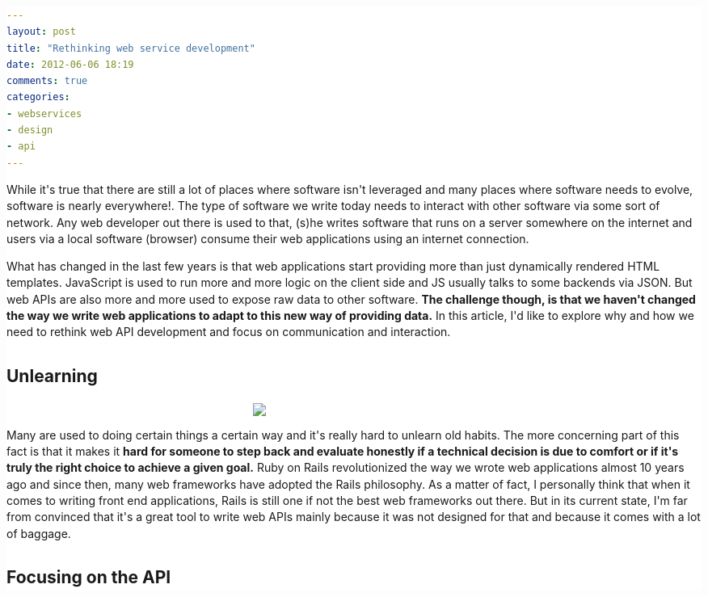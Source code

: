 ```yaml
---
layout: post
title: "Rethinking web service development"
date: 2012-06-06 18:19
comments: true
categories: 
- webservices
- design
- api
---
```



While it's true that there are still a lot of places where software isn't
leveraged and many places where software needs to evolve, software is nearly everywhere!. 
The type of software we write today needs to interact
with other software via some sort of network.
Any web developer out there is used to that, (s)he writes software that
runs on a server somewhere on the internet and users via a local software
(browser) consume their web applications using an internet connection.

What has changed in the last few years is that web applications start
providing more than just dynamically rendered HTML templates.
JavaScript is used to run more and more logic on the client side and JS
usually talks to some backends via JSON.
But web APIs are also more and more used to expose raw data to other
software. **The challenge though, is that we haven't changed the way we
write web applications to adapt to this new way of providing data.**
In this article, I'd like to explore why and how we need to rethink web API development
and focus on communication and interaction.

## Unlearning

<img src="{{ root_url }}/images/matt_aimonetti-unlearn.jpeg"
class='fancybox' rel='gallery0' style="width:250px;display:block;margin:auto"/>

Many are used to doing certain
things a certain way and it's really hard to unlearn old habits. The more
concerning part of this fact is that it makes it **hard for someone to step
back and evaluate honestly if a technical decision is due to comfort or
if it's truly the right choice to achieve a given goal.**
Ruby on Rails revolutionized the way we wrote web applications almost 10
years ago and since then, many web frameworks have adopted the Rails philosophy.
As a matter of fact, I personally think that when it comes to writing
front end applications, Rails is still one if not the best web
frameworks out there. But in its current state, I'm far from convinced that it's a great tool to write
web APIs mainly because it was not designed for that and because it
comes with a lot of baggage.

## Focusing on the API
